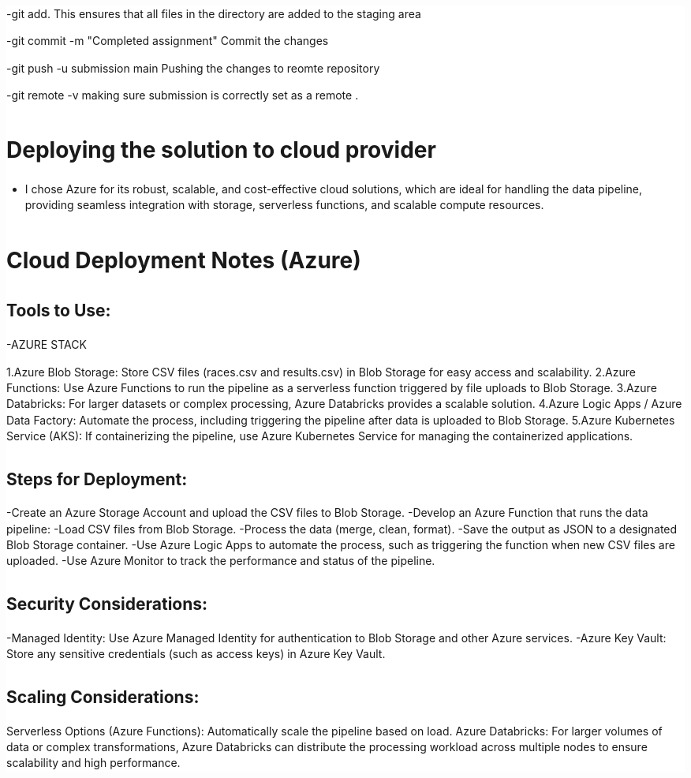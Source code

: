    -git add.
    This ensures that all files in the directory are added to the staging area

   -git commit -m "Completed assignment"
    Commit the changes

   -git push -u submission main
   Pushing the changes to reomte repository

   -git remote -v
   making sure submission is correctly set as a remote .
   
# Deploying the solution to cloud provider
 - I chose Azure for its robust, scalable, and cost-effective cloud solutions, which are ideal for handling the data pipeline, providing seamless integration with storage, serverless functions, and scalable compute resources.

# Cloud Deployment Notes (Azure)
## Tools to Use:
-AZURE STACK

 1.Azure Blob Storage: Store CSV files (races.csv and results.csv) in Blob Storage for easy access and scalability.
 2.Azure Functions: Use Azure Functions to run the pipeline as a serverless function triggered by file uploads to Blob Storage.
 3.Azure Databricks: For larger datasets or complex processing, Azure Databricks provides a scalable solution.
 4.Azure Logic Apps / Azure Data Factory: Automate the process, including triggering the pipeline after data is uploaded to Blob Storage.
 5.Azure Kubernetes Service (AKS): If containerizing the pipeline, use Azure Kubernetes Service for managing the containerized applications.

 ## Steps for Deployment:
 -Create an Azure Storage Account and upload the CSV files to Blob Storage.
 -Develop an Azure Function that runs the data pipeline:
 -Load CSV files from Blob Storage.
 -Process the data (merge, clean, format).
 -Save the output as JSON to a designated Blob Storage container.
 -Use Azure Logic Apps to automate the process, such as triggering the function when new CSV files are uploaded.
 -Use Azure Monitor to track the performance and status of the pipeline.

 ## Security Considerations:
 -Managed Identity: Use Azure Managed Identity for authentication to Blob Storage and other Azure services.
 -Azure Key Vault: Store any sensitive credentials (such as access keys) in Azure Key Vault.

## Scaling Considerations:
Serverless Options (Azure Functions): Automatically scale the pipeline based on load.
Azure Databricks: For larger volumes of data or complex transformations, Azure Databricks can distribute the processing workload across multiple nodes to ensure scalability and high performance.
